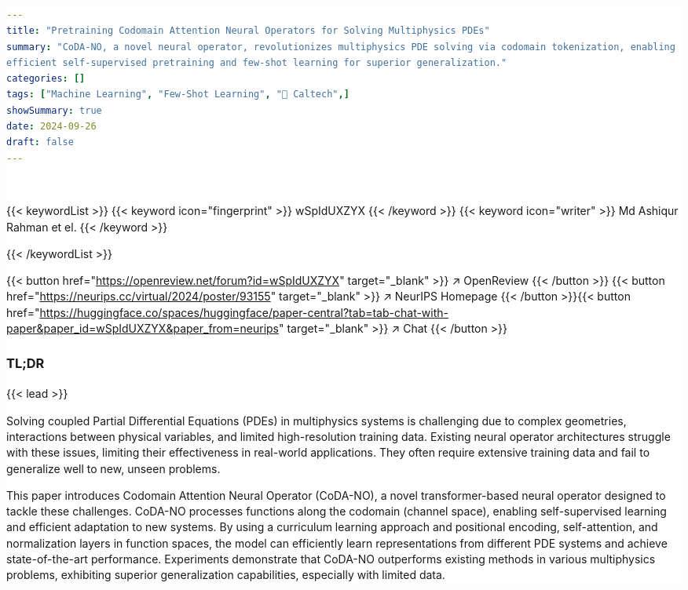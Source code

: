 ```yaml
---
title: "Pretraining Codomain Attention Neural Operators for Solving Multiphysics PDEs"
summary: "CoDA-NO, a novel neural operator, revolutionizes multiphysics PDE solving via codomain tokenization, enabling efficient self-supervised pretraining and few-shot learning for superior generalization."
categories: []
tags: ["Machine Learning", "Few-Shot Learning", "🏢 Caltech",]
showSummary: true
date: 2024-09-26
draft: false
---
```


<br>

{{< keywordList >}}
{{< keyword icon="fingerprint" >}} wSpIdUXZYX {{< /keyword >}}
{{< keyword icon="writer" >}} Md Ashiqur Rahman et el. {{< /keyword >}}
 
{{< /keywordList >}}

{{< button href="https://openreview.net/forum?id=wSpIdUXZYX" target="_blank" >}}
↗ OpenReview
{{< /button >}}
{{< button href="https://neurips.cc/virtual/2024/poster/93155" target="_blank" >}}
↗ NeurIPS Homepage
{{< /button >}}{{< button href="https://huggingface.co/spaces/huggingface/paper-central?tab=tab-chat-with-paper&paper_id=wSpIdUXZYX&paper_from=neurips" target="_blank" >}}
↗ Chat
{{< /button >}}



<audio controls>
    <source src="https://ai-paper-reviewer.com/wSpIdUXZYX/podcast.wav" type="audio/wav">
    Your browser does not support the audio element.
</audio>


### TL;DR


{{< lead >}}

Solving coupled Partial Differential Equations (PDEs) in multiphysics systems is challenging due to complex geometries, interactions between physical variables, and limited high-resolution training data. Existing neural operator architectures struggle with these issues, limiting their effectiveness in real-world applications.  They often require extensive training data and fail to generalize well to new, unseen problems. 

This paper introduces Codomain Attention Neural Operator (CoDA-NO), a novel transformer-based neural operator designed to tackle these challenges. CoDA-NO processes functions along the codomain (channel space), enabling self-supervised learning and efficient adaptation to new systems.  By using a curriculum learning approach and positional encoding, self-attention, and normalization layers in function spaces, the model can efficiently learn representations from different PDE systems and achieve state-of-the-art performance.   Experiments demonstrate that CoDA-NO outperforms existing methods in various multiphysics problems, exhibiting superior generalization capabilities, especially with limited data.
